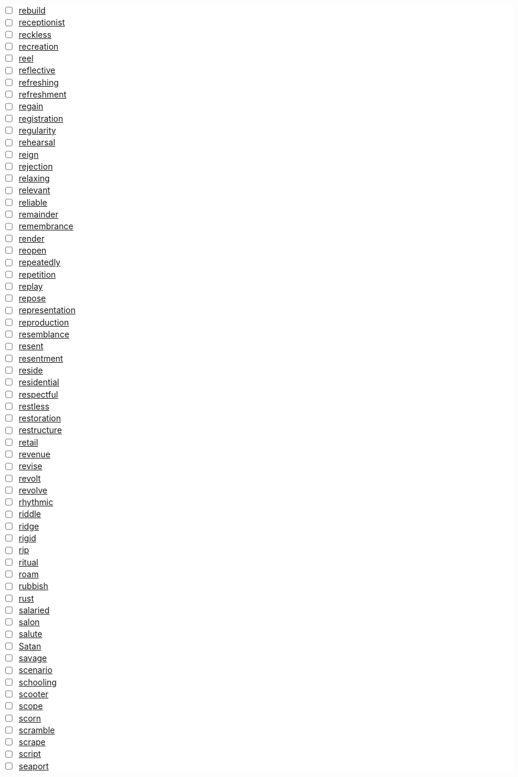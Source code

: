 - [ ] [rebuild](https://eow.alc.co.jp/search?q=rebuild)
- [ ] [receptionist](https://eow.alc.co.jp/search?q=receptionist)
- [ ] [reckless](https://eow.alc.co.jp/search?q=reckless)
- [ ] [recreation](https://eow.alc.co.jp/search?q=recreation)
- [ ] [reel](https://eow.alc.co.jp/search?q=reel)
- [ ] [reflective](https://eow.alc.co.jp/search?q=reflective)
- [ ] [refreshing](https://eow.alc.co.jp/search?q=refreshing)
- [ ] [refreshment](https://eow.alc.co.jp/search?q=refreshment)
- [ ] [regain](https://eow.alc.co.jp/search?q=regain)
- [ ] [registration](https://eow.alc.co.jp/search?q=registration)
- [ ] [regularity](https://eow.alc.co.jp/search?q=regularity)
- [ ] [rehearsal](https://eow.alc.co.jp/search?q=rehearsal)
- [ ] [reign](https://eow.alc.co.jp/search?q=reign)
- [ ] [rejection](https://eow.alc.co.jp/search?q=rejection)
- [ ] [relaxing](https://eow.alc.co.jp/search?q=relaxing)
- [ ] [relevant](https://eow.alc.co.jp/search?q=relevant)
- [ ] [reliable](https://eow.alc.co.jp/search?q=reliable)
- [ ] [remainder](https://eow.alc.co.jp/search?q=remainder)
- [ ] [remembrance](https://eow.alc.co.jp/search?q=remembrance)
- [ ] [render](https://eow.alc.co.jp/search?q=render)
- [ ] [reopen](https://eow.alc.co.jp/search?q=reopen)
- [ ] [repeatedly](https://eow.alc.co.jp/search?q=repeatedly)
- [ ] [repetition](https://eow.alc.co.jp/search?q=repetition)
- [ ] [replay](https://eow.alc.co.jp/search?q=replay)
- [ ] [repose](https://eow.alc.co.jp/search?q=repose)
- [ ] [representation](https://eow.alc.co.jp/search?q=representation)
- [ ] [reproduction](https://eow.alc.co.jp/search?q=reproduction)
- [ ] [resemblance](https://eow.alc.co.jp/search?q=resemblance)
- [ ] [resent](https://eow.alc.co.jp/search?q=resent)
- [ ] [resentment](https://eow.alc.co.jp/search?q=resentment)
- [ ] [reside](https://eow.alc.co.jp/search?q=reside)
- [ ] [residential](https://eow.alc.co.jp/search?q=residential)
- [ ] [respectful](https://eow.alc.co.jp/search?q=respectful)
- [ ] [restless](https://eow.alc.co.jp/search?q=restless)
- [ ] [restoration](https://eow.alc.co.jp/search?q=restoration)
- [ ] [restructure](https://eow.alc.co.jp/search?q=restructure)
- [ ] [retail](https://eow.alc.co.jp/search?q=retail)
- [ ] [revenue](https://eow.alc.co.jp/search?q=revenue)
- [ ] [revise](https://eow.alc.co.jp/search?q=revise)
- [ ] [revolt](https://eow.alc.co.jp/search?q=revolt)
- [ ] [revolve](https://eow.alc.co.jp/search?q=revolve)
- [ ] [rhythmic](https://eow.alc.co.jp/search?q=rhythmic)
- [ ] [riddle](https://eow.alc.co.jp/search?q=riddle)
- [ ] [ridge](https://eow.alc.co.jp/search?q=ridge)
- [ ] [rigid](https://eow.alc.co.jp/search?q=rigid)
- [ ] [rip](https://eow.alc.co.jp/search?q=rip)
- [ ] [ritual](https://eow.alc.co.jp/search?q=ritual)
- [ ] [roam](https://eow.alc.co.jp/search?q=roam)
- [ ] [rubbish](https://eow.alc.co.jp/search?q=rubbish)
- [ ] [rust](https://eow.alc.co.jp/search?q=rust)
- [ ] [salaried](https://eow.alc.co.jp/search?q=salaried)
- [ ] [salon](https://eow.alc.co.jp/search?q=salon)
- [ ] [salute](https://eow.alc.co.jp/search?q=salute)
- [ ] [Satan](https://eow.alc.co.jp/search?q=Satan)
- [ ] [savage](https://eow.alc.co.jp/search?q=savage)
- [ ] [scenario](https://eow.alc.co.jp/search?q=scenario)
- [ ] [schooling](https://eow.alc.co.jp/search?q=schooling)
- [ ] [scooter](https://eow.alc.co.jp/search?q=scooter)
- [ ] [scope](https://eow.alc.co.jp/search?q=scope)
- [ ] [scorn](https://eow.alc.co.jp/search?q=scorn)
- [ ] [scramble](https://eow.alc.co.jp/search?q=scramble)
- [ ] [scrape](https://eow.alc.co.jp/search?q=scrape)
- [ ] [script](https://eow.alc.co.jp/search?q=script)
- [ ] [seaport](https://eow.alc.co.jp/search?q=seaport)